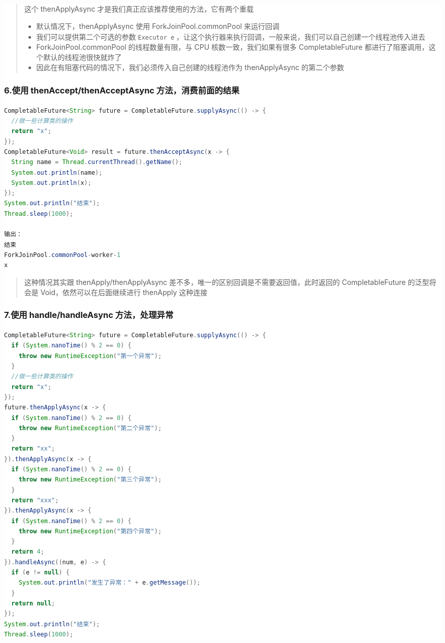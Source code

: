 > 这个 thenApplyAsync 才是我们真正应该推荐使用的方法，它有两个重载
>
> - 默认情况下，thenApplyAsync 使用 ForkJoinPool.commonPool 来运行回调
> - 我们可以提供第二个可选的参数 `Executor e` ，让这个执行器来执行回调，一般来说，我们可以自己创建一个线程池传入进去
> - ForkJoinPool.commonPool 的线程数量有限，与 CPU 核数一致，我们如果有很多 CompletableFuture 都进行了阻塞调用，这个默认的线程池很快就炸了
> - 因此在有阻塞代码的情况下，我们必须传入自己创建的线程池作为 thenApplyAsync 的第二个参数

### 6.使用 thenAccept/thenAcceptAsync 方法，消费前面的结果

```java
CompletableFuture<String> future = CompletableFuture.supplyAsync(() -> {
  //做一些计算类的操作
  return "x";
});
CompletableFuture<Void> result = future.thenAcceptAsync(x -> {
  String name = Thread.currentThread().getName();
  System.out.println(name);
  System.out.println(x);
});
System.out.println("结束");
Thread.sleep(1000);

输出：
结束
ForkJoinPool.commonPool-worker-1
x
```

> 这种情况其实跟 thenApply/thenApplyAsync 差不多，唯一的区别回调是不需要返回值，此时返回的 CompletableFuture 的泛型将会是 Void，依然可以在后面继续进行 thenApply 这种连接

### 7.使用 handle/handleAsync 方法，处理异常

```java
CompletableFuture<String> future = CompletableFuture.supplyAsync(() -> {
  if (System.nanoTime() % 2 == 0) {
    throw new RuntimeException("第一个异常");
  }
  //做一些计算类的操作
  return "x";
});
future.thenApplyAsync(x -> {
  if (System.nanoTime() % 2 == 0) {
    throw new RuntimeException("第二个异常");
  }
  return "xx";
}).thenApplyAsync(x -> {
  if (System.nanoTime() % 2 == 0) {
    throw new RuntimeException("第三个异常");
  }
  return "xxx";
}).thenApplyAsync(x -> {
  if (System.nanoTime() % 2 == 0) {
    throw new RuntimeException("第四个异常");
  }
  return 4;
}).handleAsync((num, e) -> {
  if (e != null) {
    System.out.println("发生了异常：" + e.getMessage());
  }
  return null;
});
System.out.println("结束");
Thread.sleep(1000);

```